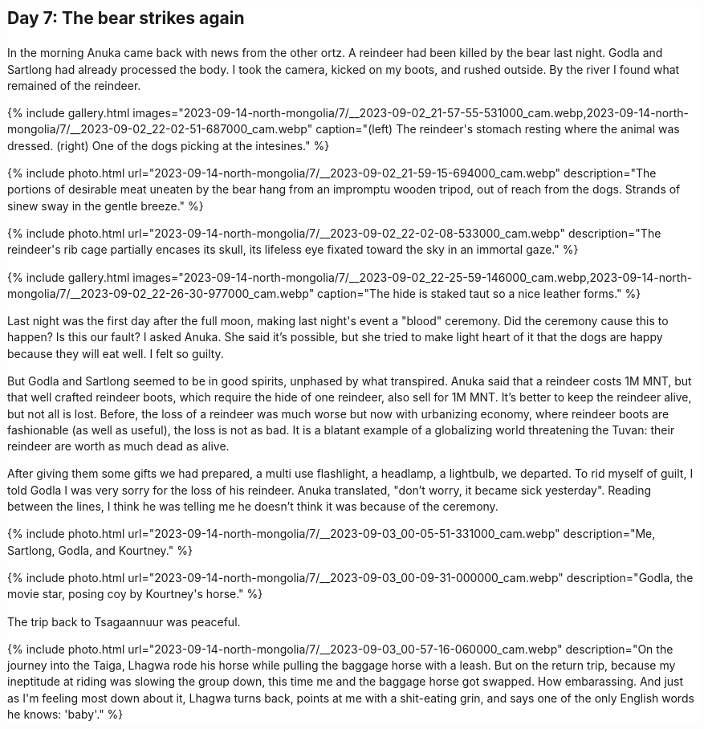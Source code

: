 ## Day 7: The bear strikes again

In the morning Anuka came back with news from the other ortz. A reindeer had been killed by the bear last night. Godla and Sartlong had already processed the body. I took the camera, kicked on my boots, and rushed outside. By the river I found what remained of the reindeer.

{% include gallery.html
    images="2023-09-14-north-mongolia/7/__2023-09-02_21-57-55-531000_cam.webp,2023-09-14-north-mongolia/7/__2023-09-02_22-02-51-687000_cam.webp"
    caption="(left) The reindeer's stomach resting where the animal was dressed. (right) One of the dogs picking at the intesines."
%}

{% include photo.html url="2023-09-14-north-mongolia/7/__2023-09-02_21-59-15-694000_cam.webp" description="The portions of desirable meat uneaten by the bear hang from an impromptu wooden tripod, out of reach from the dogs. Strands of sinew sway in the gentle breeze." %}

{% include photo.html url="2023-09-14-north-mongolia/7/__2023-09-02_22-02-08-533000_cam.webp" description="The reindeer's rib cage partially encases its skull, its lifeless eye fixated toward the sky in an immortal gaze." %}

{% include gallery.html
    images="2023-09-14-north-mongolia/7/__2023-09-02_22-25-59-146000_cam.webp,2023-09-14-north-mongolia/7/__2023-09-02_22-26-30-977000_cam.webp"
    caption="The hide is staked taut so a nice leather forms."
%}

Last night was the first day after the full moon, making last night's event a "blood" ceremony. Did the ceremony cause this to happen? Is this our fault? I asked Anuka. She said it’s possible, but she tried to make light heart of it that the dogs are happy because they will eat well. I felt so guilty.

But Godla and Sartlong seemed to be in good spirits, unphased by what transpired. Anuka said that a reindeer costs 1M MNT, but that well crafted reindeer boots, which require the hide of one reindeer, also sell for 1M MNT. It’s better to keep the reindeer alive, but not all is lost. Before, the loss of a reindeer was much worse but now with urbanizing economy, where reindeer boots are fashionable (as well as useful), the loss is not as bad. It is a blatant example of a globalizing world threatening the Tuvan: their reindeer are worth as much dead as alive.

After giving them some gifts we had prepared, a multi use flashlight, a headlamp, a lightbulb, we departed. To rid myself of guilt, I told Godla I was very sorry for the loss of his reindeer. Anuka translated, "don’t worry, it became sick yesterday". Reading between the lines, I think he was telling me he doesn’t think it was because of the ceremony.

{% include photo.html url="2023-09-14-north-mongolia/7/__2023-09-03_00-05-51-331000_cam.webp" description="Me, Sartlong, Godla, and Kourtney." %}

{% include photo.html url="2023-09-14-north-mongolia/7/__2023-09-03_00-09-31-000000_cam.webp" description="Godla, the movie star, posing coy by Kourtney's horse." %}

The trip back to Tsagaannuur was peaceful.

{% include photo.html url="2023-09-14-north-mongolia/7/__2023-09-03_00-57-16-060000_cam.webp" description="On the journey into the Taiga, Lhagwa rode his horse while pulling the baggage horse with a leash. But on the return trip, because my ineptitude at riding was slowing the group down, this time me and the baggage horse got swapped. How embarassing. And just as I'm feeling most down about it, Lhagwa turns back, points at me with a shit-eating grin, and says one of the only English words he knows: 'baby'." %}
